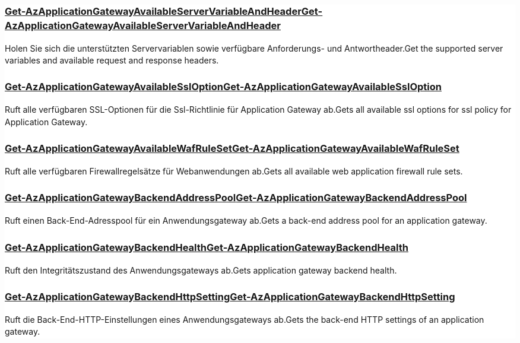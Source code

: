 ### [<span data-ttu-id="81f88-204">Get-AzApplicationGatewayAvailableServerVariableAndHeader</span><span class="sxs-lookup"><span data-stu-id="81f88-204">Get-AzApplicationGatewayAvailableServerVariableAndHeader</span></span>](Get-AzApplicationGatewayAvailableServerVariableAndHeader.md)
<span data-ttu-id="81f88-205">Holen Sie sich die unterstützten Servervariablen sowie verfügbare Anforderungs- und Antwortheader.</span><span class="sxs-lookup"><span data-stu-id="81f88-205">Get the supported server variables and available request and response headers.</span></span>

### [<span data-ttu-id="81f88-206">Get-AzApplicationGatewayAvailableSslOption</span><span class="sxs-lookup"><span data-stu-id="81f88-206">Get-AzApplicationGatewayAvailableSslOption</span></span>](Get-AzApplicationGatewayAvailableSslOption.md)
<span data-ttu-id="81f88-207">Ruft alle verfügbaren SSL-Optionen für die Ssl-Richtlinie für Application Gateway ab.</span><span class="sxs-lookup"><span data-stu-id="81f88-207">Gets all available ssl options for ssl policy for Application Gateway.</span></span>

### [<span data-ttu-id="81f88-208">Get-AzApplicationGatewayAvailableWafRuleSet</span><span class="sxs-lookup"><span data-stu-id="81f88-208">Get-AzApplicationGatewayAvailableWafRuleSet</span></span>](Get-AzApplicationGatewayAvailableWafRuleSet.md)
<span data-ttu-id="81f88-209">Ruft alle verfügbaren Firewallregelsätze für Webanwendungen ab.</span><span class="sxs-lookup"><span data-stu-id="81f88-209">Gets all available web application firewall rule sets.</span></span>

### [<span data-ttu-id="81f88-210">Get-AzApplicationGatewayBackendAddressPool</span><span class="sxs-lookup"><span data-stu-id="81f88-210">Get-AzApplicationGatewayBackendAddressPool</span></span>](Get-AzApplicationGatewayBackendAddressPool.md)
<span data-ttu-id="81f88-211">Ruft einen Back-End-Adresspool für ein Anwendungsgateway ab.</span><span class="sxs-lookup"><span data-stu-id="81f88-211">Gets a back-end address pool for an application gateway.</span></span>

### [<span data-ttu-id="81f88-212">Get-AzApplicationGatewayBackendHealth</span><span class="sxs-lookup"><span data-stu-id="81f88-212">Get-AzApplicationGatewayBackendHealth</span></span>](Get-AzApplicationGatewayBackendHealth.md)
<span data-ttu-id="81f88-213">Ruft den Integritätszustand des Anwendungsgateways ab.</span><span class="sxs-lookup"><span data-stu-id="81f88-213">Gets application gateway backend health.</span></span>

### [<span data-ttu-id="81f88-214">Get-AzApplicationGatewayBackendHttpSetting</span><span class="sxs-lookup"><span data-stu-id="81f88-214">Get-AzApplicationGatewayBackendHttpSetting</span></span>](Get-AzApplicationGatewayBackendHttpSetting.md)
<span data-ttu-id="81f88-215">Ruft die Back-End-HTTP-Einstellungen eines Anwendungsgateways ab.</span><span class="sxs-lookup"><span data-stu-id="81f88-215">Gets the back-end HTTP settings of an application gateway.</span></span>
